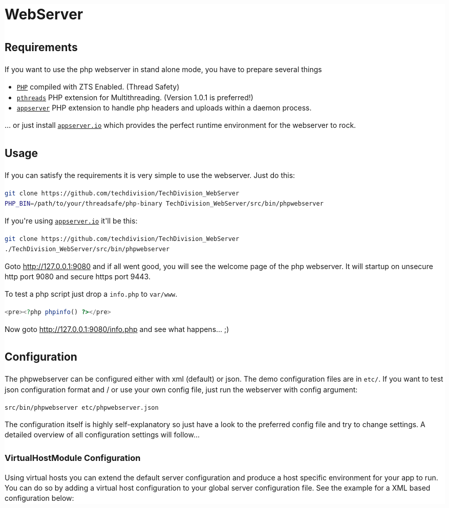 # WebServer

Requirements
------------
If you want to use the php webserver in stand alone mode, you have to prepare several things
* [`PHP`](<http://php.net>) compiled with ZTS Enabled. (Thread Safety)
* [`pthreads`](<https://github.com/krakjoe/pthreads>) PHP extension for Multithreading. (Version 1.0.1 is preferred!)
* [`appserver`](<https://github.com/techdivision/php-ext-appserver>) PHP extension to handle php headers and uploads within a daemon process.

... or just install [`appserver.io`](<http://www.appserver.io>) which provides the perfect runtime environment for the webserver to rock.

Usage
-----
If you can satisfy the requirements it is very simple to use the webserver. Just do this:
```bash
git clone https://github.com/techdivision/TechDivision_WebServer
PHP_BIN=/path/to/your/threadsafe/php-binary TechDivision_WebServer/src/bin/phpwebserver
```
If you're using [`appserver.io`](<http://www.appserver.io>) it'll be this:
```bash
git clone https://github.com/techdivision/TechDivision_WebServer
./TechDivision_WebServer/src/bin/phpwebserver
```

Goto http://127.0.0.1:9080 and if all went good, you will see the welcome page of the php webserver.
It will startup on unsecure http port 9080 and secure https port 9443.

To test a php script just drop a `info.php` to `var/www`.
```php
<pre><?php phpinfo() ?></pre>
```
Now goto http://127.0.0.1:9080/info.php and see what happens... ;)

Configuration
-------------
The phpwebserver can be configured either with xml (default) or json. The demo configuration files are in `etc/`.
If you want to test json configuration format and / or use your own config file, just run the webserver with config argument:
```
src/bin/phpwebserver etc/phpwebserver.json
```

The configuration itself is highly self-explanatory so just have a look to the preferred config file and try to change settings. A detailed overview of all configuration settings will follow...

### VirtualHostModule Configuration

Using virtual hosts you can extend the default server configuration and produce a host specific environment for your
app to run.
You can do so by adding a virtual host configuration to your global server configuration file.
See the example for a XML based configuration below:
